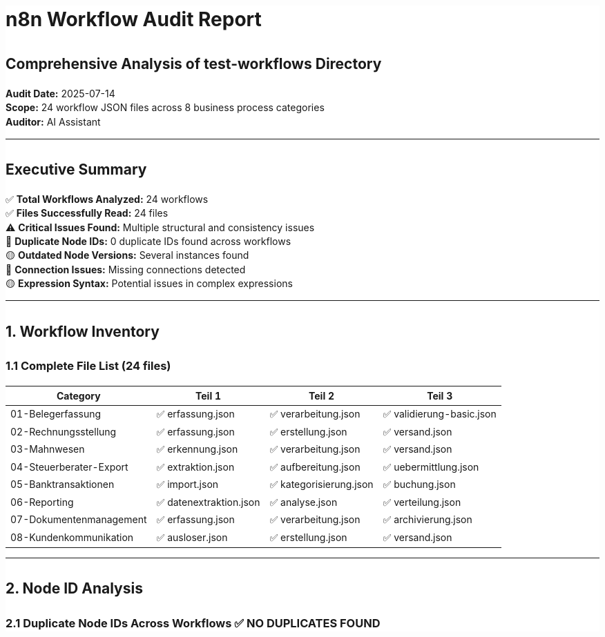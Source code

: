 # n8n Workflow Audit Report

## Comprehensive Analysis of test-workflows Directory

**Audit Date:** 2025-07-14  
**Scope:** 24 workflow JSON files across 8 business process categories  
**Auditor:** AI Assistant

---

## Executive Summary

✅ **Total Workflows Analyzed:** 24 workflows  
✅ **Files Successfully Read:** 24 files  
⚠️ **Critical Issues Found:** Multiple structural and consistency issues  
🔴 **Duplicate Node IDs:** 0 duplicate IDs found across workflows  
🟡 **Outdated Node Versions:** Several instances found  
🔴 **Connection Issues:** Missing connections detected  
🟡 **Expression Syntax:** Potential issues in complex expressions

---

## 1. Workflow Inventory

### 1.1 Complete File List (24 files)

| Category                | Teil 1                  | Teil 2                  | Teil 3                    |
| ----------------------- | ----------------------- | ----------------------- | ------------------------- |
| 01-Belegerfassung       | ✅ erfassung.json       | ✅ verarbeitung.json    | ✅ validierung-basic.json |
| 02-Rechnungsstellung    | ✅ erfassung.json       | ✅ erstellung.json      | ✅ versand.json           |
| 03-Mahnwesen            | ✅ erkennung.json       | ✅ verarbeitung.json    | ✅ versand.json           |
| 04-Steuerberater-Export | ✅ extraktion.json      | ✅ aufbereitung.json    | ✅ uebermittlung.json     |
| 05-Banktransaktionen    | ✅ import.json          | ✅ kategorisierung.json | ✅ buchung.json           |
| 06-Reporting            | ✅ datenextraktion.json | ✅ analyse.json         | ✅ verteilung.json        |
| 07-Dokumentenmanagement | ✅ erfassung.json       | ✅ verarbeitung.json    | ✅ archivierung.json      |
| 08-Kundenkommunikation  | ✅ ausloser.json        | ✅ erstellung.json      | ✅ versand.json           |

---

## 2. Node ID Analysis

### 2.1 Duplicate Node IDs Across Workflows ✅ NO DUPLICATES FOUND
